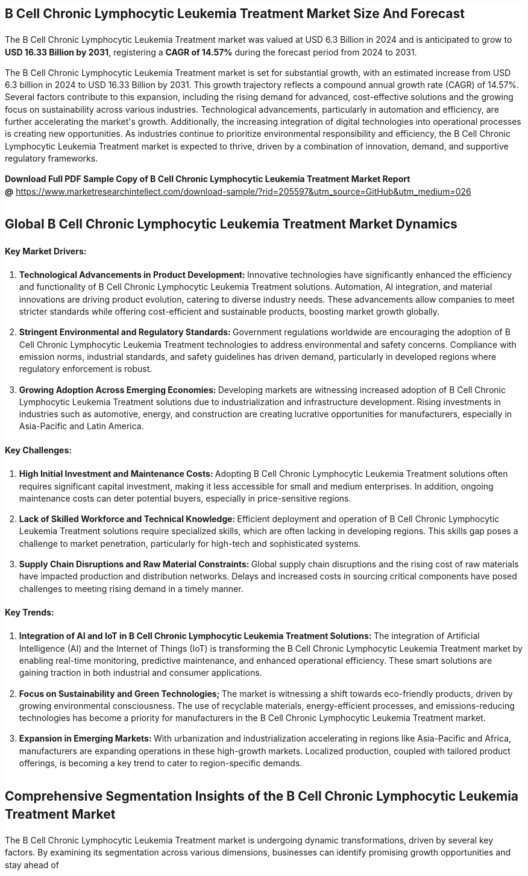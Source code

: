 <h2>B Cell Chronic Lymphocytic Leukemia Treatment Market Size And Forecast</h2><p>The B Cell Chronic Lymphocytic Leukemia Treatment market was valued at USD 6.3 Billion in 2024 and is anticipated to grow to <strong>USD 16.33 Billion by 2031</strong>, registering a <strong>CAGR of 14.57%</strong> during the forecast period from 2024 to 2031.</p><p>The B Cell Chronic Lymphocytic Leukemia Treatment market is set for substantial growth, with an estimated increase from USD 6.3 billion in 2024 to USD 16.33 Billion by 2031. This growth trajectory reflects a compound annual growth rate (CAGR) of 14.57%. Several factors contribute to this expansion, including the rising demand for advanced, cost-effective solutions and the growing focus on sustainability across various industries. Technological advancements, particularly in automation and efficiency, are further accelerating the market's growth. Additionally, the increasing integration of digital technologies into operational processes is creating new opportunities. As industries continue to prioritize environmental responsibility and efficiency, the B Cell Chronic Lymphocytic Leukemia Treatment market is expected to thrive, driven by a combination of innovation, demand, and supportive regulatory frameworks.</p><p><strong>Download Full PDF Sample Copy of B Cell Chronic Lymphocytic Leukemia Treatment Market Report @</strong>&nbsp;<a href="https://www.marketresearchintellect.com/download-sample/?rid=205597&amp;utm_source=GitHub&amp;utm_medium=026">https://www.marketresearchintellect.com/download-sample/?rid=205597&amp;utm_source=GitHub&amp;utm_medium=026</a></p><h2>Global B Cell Chronic Lymphocytic Leukemia Treatment Market Dynamics</h2><h4><strong>Key Market Drivers:</strong></h4><ol><li><p><strong>Technological Advancements in Product Development:&nbsp;</strong>Innovative technologies have significantly enhanced the efficiency and functionality of B Cell Chronic Lymphocytic Leukemia Treatment solutions. Automation, AI integration, and material innovations are driving product evolution, catering to diverse industry needs. These advancements allow companies to meet stricter standards while offering cost-efficient and sustainable products, boosting market growth globally.</p></li><li><p><strong>Stringent Environmental and Regulatory Standards:&nbsp;</strong>Government regulations worldwide are encouraging the adoption of B Cell Chronic Lymphocytic Leukemia Treatment technologies to address environmental and safety concerns. Compliance with emission norms, industrial standards, and safety guidelines has driven demand, particularly in developed regions where regulatory enforcement is robust.</p></li><li><p><strong>Growing Adoption Across Emerging Economies:&nbsp;</strong>Developing markets are witnessing increased adoption of B Cell Chronic Lymphocytic Leukemia Treatment solutions due to industrialization and infrastructure development. Rising investments in industries such as automotive, energy, and construction are creating lucrative opportunities for manufacturers, especially in Asia-Pacific and Latin America.</p></li></ol><h4><strong>Key Challenges:</strong></h4><ol><li><p><strong>High Initial Investment and Maintenance Costs:&nbsp;</strong>Adopting B Cell Chronic Lymphocytic Leukemia Treatment solutions often requires significant capital investment, making it less accessible for small and medium enterprises. In addition, ongoing maintenance costs can deter potential buyers, especially in price-sensitive regions.</p></li><li><p><strong>Lack of Skilled Workforce and Technical Knowledge:&nbsp;</strong>Efficient deployment and operation of B Cell Chronic Lymphocytic Leukemia Treatment solutions require specialized skills, which are often lacking in developing regions. This skills gap poses a challenge to market penetration, particularly for high-tech and sophisticated systems.</p></li><li><p><strong>Supply Chain Disruptions and Raw Material Constraints:&nbsp;</strong>Global supply chain disruptions and the rising cost of raw materials have impacted production and distribution networks. Delays and increased costs in sourcing critical components have posed challenges to meeting rising demand in a timely manner.</p></li></ol><h4><strong>Key Trends:</strong></h4><ol><li><p><strong>Integration of AI and IoT in B Cell Chronic Lymphocytic Leukemia Treatment Solutions:&nbsp;</strong>The integration of Artificial Intelligence (AI) and the Internet of Things (IoT) is transforming the B Cell Chronic Lymphocytic Leukemia Treatment market by enabling real-time monitoring, predictive maintenance, and enhanced operational efficiency. These smart solutions are gaining traction in both industrial and consumer applications.</p></li><li><p><strong>Focus on Sustainability and Green Technologies;&nbsp;</strong>The market is witnessing a shift towards eco-friendly products, driven by growing environmental consciousness. The use of recyclable materials, energy-efficient processes, and emissions-reducing technologies has become a priority for manufacturers in the B Cell Chronic Lymphocytic Leukemia Treatment market.</p></li><li><p><strong>Expansion in Emerging Markets:&nbsp;</strong>With urbanization and industrialization accelerating in regions like Asia-Pacific and Africa, manufacturers are expanding operations in these high-growth markets. Localized production, coupled with tailored product offerings, is becoming a key trend to cater to region-specific demands.</p></li></ol><div class="article-main__content" data-test-id="publishing-text-block"><h2>Comprehensive Segmentation Insights of the B Cell Chronic Lymphocytic Leukemia Treatment Market</h2><p>The B Cell Chronic Lymphocytic Leukemia Treatment market is undergoing dynamic transformations, driven by several key factors. By examining its segmentation across various dimensions, businesses can identify promising growth opportunities and stay ahead of